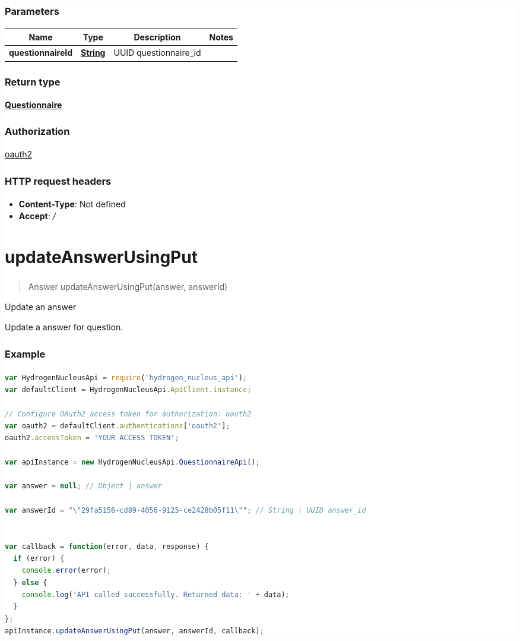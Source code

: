 ### Parameters

Name | Type | Description  | Notes
------------- | ------------- | ------------- | -------------
 **questionnaireId** | [**String**](.md)| UUID questionnaire_id | 

### Return type

[**Questionnaire**](Questionnaire.md)

### Authorization

[oauth2](../README.md#oauth2)

### HTTP request headers

 - **Content-Type**: Not defined
 - **Accept**: */*

<a name="updateAnswerUsingPut"></a>
# **updateAnswerUsingPut**
> Answer updateAnswerUsingPut(answer, answerId)

Update an answer

Update a answer for question.

### Example
```javascript
var HydrogenNucleusApi = require('hydrogen_nucleus_api');
var defaultClient = HydrogenNucleusApi.ApiClient.instance;

// Configure OAuth2 access token for authorization: oauth2
var oauth2 = defaultClient.authentications['oauth2'];
oauth2.accessToken = 'YOUR ACCESS TOKEN';

var apiInstance = new HydrogenNucleusApi.QuestionnaireApi();

var answer = null; // Object | answer

var answerId = "\"29fa5156-cd89-4056-9125-ce2428b05f11\""; // String | UUID answer_id


var callback = function(error, data, response) {
  if (error) {
    console.error(error);
  } else {
    console.log('API called successfully. Returned data: ' + data);
  }
};
apiInstance.updateAnswerUsingPut(answer, answerId, callback);
```
